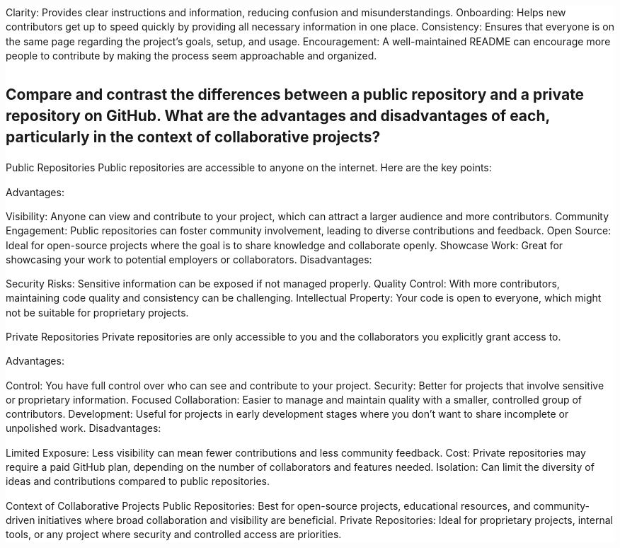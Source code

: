Clarity: Provides clear instructions and information, reducing confusion and misunderstandings.
Onboarding: Helps new contributors get up to speed quickly by providing all necessary information in one place.
Consistency: Ensures that everyone is on the same page regarding the project’s goals, setup, and usage.
Encouragement: A well-maintained README can encourage more people to contribute by making the process seem approachable and organized.

## Compare and contrast the differences between a public repository and a private repository on GitHub. What are the advantages and disadvantages of each, particularly in the context of collaborative projects?

Public Repositories
Public repositories are accessible to anyone on the internet. Here are the key points:

Advantages:

Visibility: Anyone can view and contribute to your project, which can attract a larger audience and more contributors.
Community Engagement: Public repositories can foster community involvement, leading to diverse contributions and feedback.
Open Source: Ideal for open-source projects where the goal is to share knowledge and collaborate openly.
Showcase Work: Great for showcasing your work to potential employers or collaborators.
Disadvantages:

Security Risks: Sensitive information can be exposed if not managed properly.
Quality Control: With more contributors, maintaining code quality and consistency can be challenging.
Intellectual Property: Your code is open to everyone, which might not be suitable for proprietary projects.

Private Repositories
Private repositories are only accessible to you and the collaborators you explicitly grant access to.

Advantages:

Control: You have full control over who can see and contribute to your project.
Security: Better for projects that involve sensitive or proprietary information.
Focused Collaboration: Easier to manage and maintain quality with a smaller, controlled group of contributors.
Development: Useful for projects in early development stages where you don’t want to share incomplete or unpolished work.
Disadvantages:

Limited Exposure: Less visibility can mean fewer contributions and less community feedback.
Cost: Private repositories may require a paid GitHub plan, depending on the number of collaborators and features needed.
Isolation: Can limit the diversity of ideas and contributions compared to public repositories.

Context of Collaborative Projects
Public Repositories: Best for open-source projects, educational resources, and community-driven initiatives where broad collaboration and visibility are beneficial.
Private Repositories: Ideal for proprietary projects, internal tools, or any project where security and controlled access are priorities.
